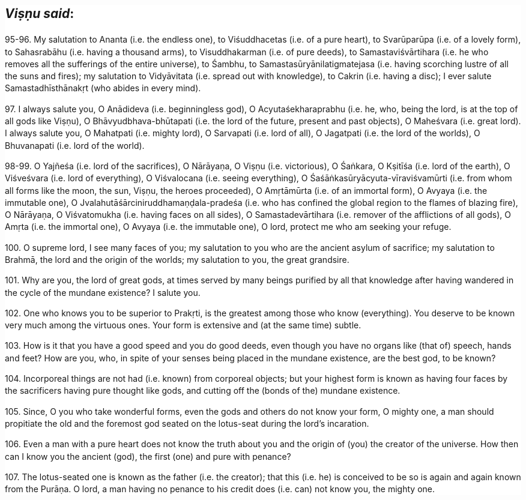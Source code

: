 ## *Viṣṇu said*:

95-96. My salutation to Ananta (i.e. the endless one), to Viśuddhacetas (i.e. of a pure heart), to Svarūparūpa (i.e. of a lovely form), to Sahasrabāhu (i.e. having a thousand arms), to Visuddhakarman (i.e. of pure deeds), to Samastaviśvārtihara (i.e. he who removes all the sufferings of the entire universe), to Śambhu, to Samastasūryānilatigmatejasa (i.e. having scorching lustre of all the suns and fires); my salutation to Vidyāvitata (i.e. spread out with knowledge), to Cakrin (i.e. having a disc); I ever salute Samastadhīsthānakṛt (who abides in every mind).

97\. I always salute you, O Anādideva (i.e. beginningless god), O Acyutaśekharaprabhu (i.e. he, who, being the lord, is at the top of all gods like Viṣṇu), O Bhāvyudbhava-bhūtapati (i.e. the lord of the future, present and past objects), O Maheśvara (i.e. great lord). I always salute you, O Mahatpati (i.e. mighty lord), O Sarvapati (i.e. lord of all), O Jagatpati (i.e. the lord of the worlds), O Bhuvanapati (i.e. lord of the world).

98-99. O Yajñeśa (i.e. lord of the sacrifices), O Nārāyaṇa, O Viṣṇu (i.e. victorious), O Śaṅkara, O Kṣitīśa (i.e. lord of the earth), O Viśveśvara (i.e. lord of everything), O Viśvalocana (i.e. seeing everything), O Śaśāṅkasūryācyuta-vīraviśvamūrti (i.e. from whom all forms like the moon, the sun, Viṣṇu, the heroes proceeded), O Amṛtāmūrta (i.e. of an immortal form), O Avyaya (i.e. the immutable one), O Jvalahutāśārciniruddhamaṇḍala-pradeśa (i.e. who has confined the global region to the flames of blazing fire), O Nārāyaṇa, O Viśvatomukha (i.e. having faces on all sides), O Samastadevārtihara (i.e. remover of the afflictions of all gods), O Amṛta (i.e. the immortal one), O Avyaya (i.e. the immutable one), O lord, protect me who am seeking your refuge.

100\. O supreme lord, I see many faces of you; my salutation to you who are the ancient asylum of sacrifice; my salutation to Brahmā, the lord and the origin of the worlds; my salutation to you, the great grandsire.

101\. Why are you, the lord of great gods, at times served by many beings purified by all that knowledge after having wandered in the cycle of the mundane existence? I salute you.

102\. One who knows you to be superior to Prakṛti, is the greatest among those who know (everything). You deserve to be known very much among the virtuous ones. Your form is extensive and (at the same time) subtle.

103\. How is it that you have a good speed and you do good deeds, even though you have no organs like (that of) speech, hands and feet? How are you, who, in spite of your senses being placed in the mundane existence, are the best god, to be known?

104\. Incorporeal things are not had (i.e. known) from corporeal objects; but your highest form is known as having four faces by the sacrificers having pure thought like gods, and cutting off the (bonds of the) mundane existence.

105\. Since, O you who take wonderful forms, even the gods and others do not know your form, O mighty one, a man should propitiate the old and the foremost god seated on the lotus-seat during the lord’s incaration.

106\. Even a man with a pure heart does not know the truth about you and the origin of (you) the creator of the universe. How then can I know you the ancient (god), the first (one) and pure with penance?

107\. The lotus-seated one is known as the father (i.e. the creator); that this (i.e. he) is conceived to be so is again and again known from the Purāṇa. O lord, a man having no penance to his credit does (i.e. can) not know you, the mighty one.
